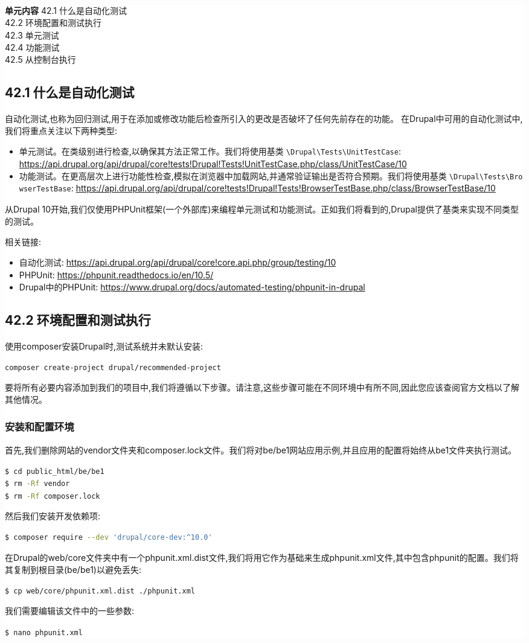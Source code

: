 **单元内容**
42.1 什么是自动化测试  
42.2 环境配置和测试执行  
42.3 单元测试  
42.4 功能测试  
42.5 从控制台执行
## 42.1 什么是自动化测试

自动化测试,也称为回归测试,用于在添加或修改功能后检查所引入的更改是否破坏了任何先前存在的功能。
在Drupal中可用的自动化测试中,我们将重点关注以下两种类型:

- 单元测试。在类级别进行检查,以确保其方法正常工作。我们将使用基类 `\Drupal\Tests\UnitTestCase`:
  https://api.drupal.org/api/drupal/core!tests!Drupal!Tests!UnitTestCase.php/class/UnitTestCase/10
- 功能测试。在更高层次上进行功能性检查,模拟在浏览器中加载网站,并通常验证输出是否符合预期。我们将使用基类 `\Drupal\Tests\BrowserTestBase`:
  https://api.drupal.org/api/drupal/core!tests!Drupal!Tests!BrowserTestBase.php/class/BrowserTestBase/10

从Drupal 10开始,我们仅使用PHPUnit框架(一个外部库)来编程单元测试和功能测试。正如我们将看到的,Drupal提供了基类来实现不同类型的测试。

相关链接:
- 自动化测试: https://api.drupal.org/api/drupal/core!core.api.php/group/testing/10
- PHPUnit: https://phpunit.readthedocs.io/en/10.5/
- Drupal中的PHPUnit: https://www.drupal.org/docs/automated-testing/phpunit-in-drupal

## 42.2 环境配置和测试执行
使用composer安装Drupal时,测试系统并未默认安装:
```
composer create-project drupal/recommended-project
```
要将所有必要内容添加到我们的项目中,我们将遵循以下步骤。请注意,这些步骤可能在不同环境中有所不同,因此您应该查阅官方文档以了解其他情况。
### 安装和配置环境
首先,我们删除网站的vendor文件夹和composer.lock文件。我们将对be/be1网站应用示例,并且应用的配置将始终从be1文件夹执行测试。
```bash
$ cd public_html/be/be1
$ rm -Rf vendor
$ rm -Rf composer.lock
```

然后我们安装开发依赖项:

```bash
$ composer require --dev 'drupal/core-dev:^10.0'
```

在Drupal的web/core文件夹中有一个phpunit.xml.dist文件,我们将用它作为基础来生成phpunit.xml文件,其中包含phpunit的配置。我们将其复制到根目录(be/be1)以避免丢失:

```bash
$ cp web/core/phpunit.xml.dist ./phpunit.xml
```

我们需要编辑该文件中的一些参数:

```bash
$ nano phpunit.xml
```
